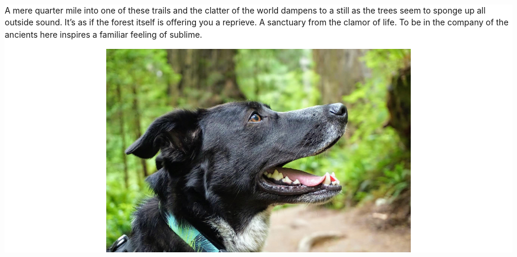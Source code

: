A mere quarter mile into one of these trails and the clatter of the world dampens to a still as the trees seem to sponge up all outside sound. It’s as if the forest itself is offering you a reprieve. A sanctuary from the clamor of life. To be in the company of the ancients here inspires a familiar feeling of sublime. 

<img style="display:block;margin-left:auto;margin-right:auto;max-width:60%;" src="/assets/images/redwoods/11.jpg" />
